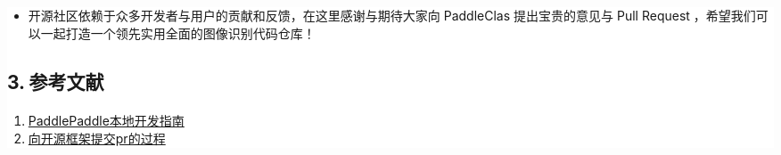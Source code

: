 * 开源社区依赖于众多开发者与用户的贡献和反馈，在这里感谢与期待大家向 PaddleClas 提出宝贵的意见与 Pull Request ，希望我们可以一起打造一个领先实用全面的图像识别代码仓库！

## 3. 参考文献
1. [PaddlePaddle本地开发指南](https://www.paddlepaddle.org.cn/documentation/docs/zh/develop/guides/08_contribution/index_cn.html)
2. [向开源框架提交pr的过程](https://blog.csdn.net/vim_wj/article/details/78300239)
